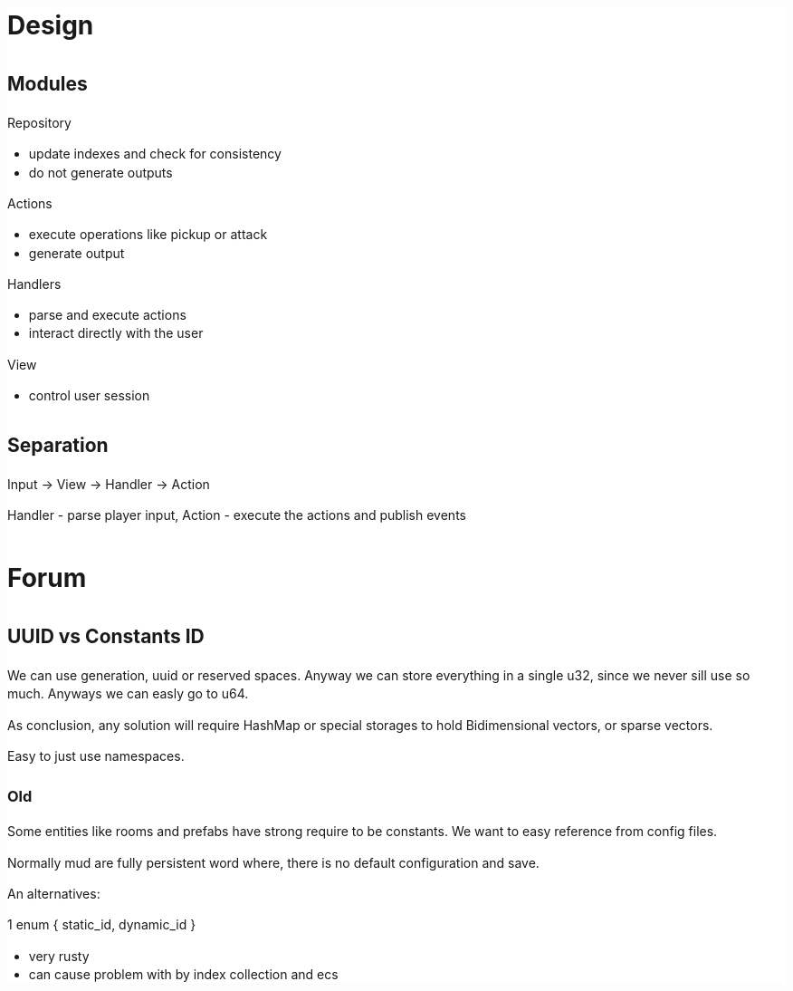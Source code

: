 # Design

## Modules

Repository
- update indexes and check for consistency
- do not generate outputs

Actions
- execute operations like pickup or attack
- generate output

Handlers
- parse and execute actions
- interact directly with the user

View
- control user session

## Separation

Input -> View -> Handler -> Action
                  
Handler - parse player input,
Action - execute the actions and publish events       

# Forum

## UUID vs Constants ID

We can use generation, uuid or reserved spaces. Anyway we can store everything in a single u32, since we never sill use
so much. Anyways we can easly go to u64. 

As conclusion, any solution will require HashMap or special storages to hold Bidimensional vectors, or sparse vectors.

Easy to just use namespaces.

### Old


Some entities like rooms and prefabs have strong require to be constants. We want to easy reference
from config files.

Normally mud are fully persistent word where, there is no default configuration and save. 

An alternatives:

1 enum { static_id, dynamic_id }
- very rusty
- can cause problem with by index collection and ecs
